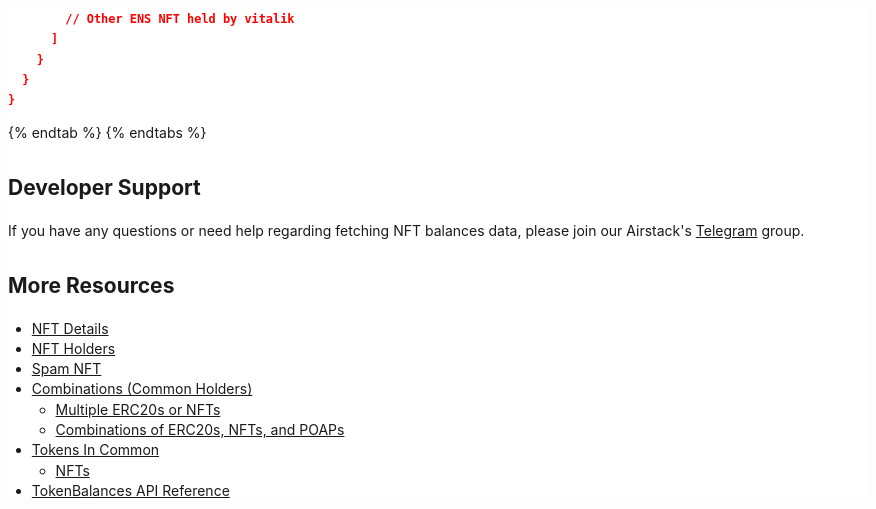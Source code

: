 ```json
        // Other ENS NFT held by vitalik
      ]
    }
  }
}
```

{% endtab %}
{% endtabs %}

## Developer Support

If you have any questions or need help regarding fetching NFT balances data, please join our Airstack's [Telegram](https://t.me/+1k3c2FR7z51mNDRh) group.

## More Resources

- [NFT Details](nft-details.md)
- [NFT Holders](nft-holders.md)
- [Spam NFT](spam-nft.md)
- [Combinations (Common Holders)](../combinations/)
  - [Multiple ERC20s or NFTs](../combinations/multiple-erc20s-or-nfts.md)
  - [Combinations of ERC20s, NFTs, and POAPs](../combinations/erc20s-nfts-and-poaps.md)
- [Tokens In Common](../tokens-in-common/)
  - [NFTs](../tokens-in-common/nfts.md)
- [TokenBalances API Reference](../../api-references/api-reference/tokenbalances-api/)
